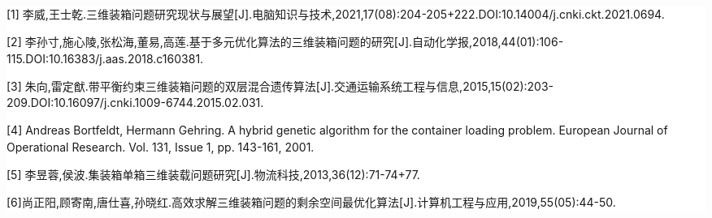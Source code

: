 [1] 李威,王士乾.三维装箱问题研究现状与展望[J].电脑知识与技术,2021,17(08):204-205+222.DOI:10.14004/j.cnki.ckt.2021.0694.

[2] 李孙寸,施心陵,张松海,董易,高莲.基于多元优化算法的三维装箱问题的研究[J].自动化学报,2018,44(01):106-115.DOI:10.16383/j.aas.2018.c160381.

[3] 朱向,雷定猷.带平衡约束三维装箱问题的双层混合遗传算法[J].交通运输系统工程与信息,2015,15(02):203-209.DOI:10.16097/j.cnki.1009-6744.2015.02.031.

[4] Andreas Bortfeldt, Hermann Gehring. A hybrid genetic algorithm for the container loading problem. European Journal of Operational Research. Vol. 131, Issue 1, pp. 143-161, 2001.

[5] 李昱蓉,侯波.集装箱单箱三维装载问题研究[J].物流科技,2013,36(12):71-74+77.

[6]尚正阳,顾寄南,唐仕喜,孙晓红.高效求解三维装箱问题的剩余空间最优化算法[J].计算机工程与应用,2019,55(05):44-50.
